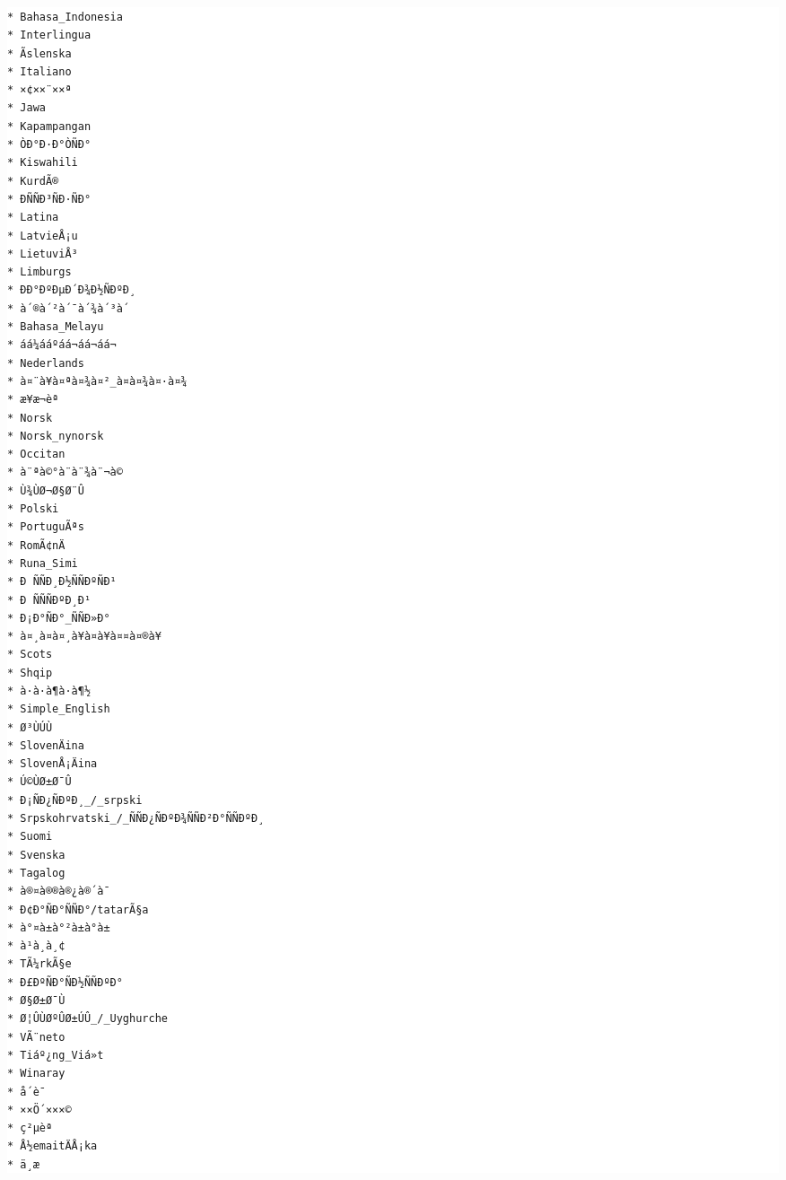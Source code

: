     * Bahasa_Indonesia
    * Interlingua
    * Ãslenska
    * Italiano
    * ×¢××¨××ª
    * Jawa
    * Kapampangan
    * ÒÐ°Ð·Ð°ÒÑÐ°
    * Kiswahili
    * KurdÃ®
    * ÐÑÑÐ³ÑÐ·ÑÐ°
    * Latina
    * LatvieÅ¡u
    * LietuviÅ³
    * Limburgs
    * ÐÐ°ÐºÐµÐ´Ð¾Ð½ÑÐºÐ¸
    * à´®à´²à´¯à´¾à´³à´
    * Bahasa_Melayu
    * áá¼ááºáá¬áá¬áá¬
    * Nederlands
    * à¤¨à¥à¤ªà¤¾à¤²_à¤­à¤¾à¤·à¤¾
    * æ¥æ¬èª
    * Norsk
    * Norsk_nynorsk
    * Occitan
    * à¨ªà©°à¨à¨¾à¨¬à©
    * Ù¾ÙØ¬Ø§Ø¨Û
    * Polski
    * PortuguÃªs
    * RomÃ¢nÄ
    * Runa_Simi
    * Ð ÑÑÐ¸Ð½ÑÑÐºÑÐ¹
    * Ð ÑÑÑÐºÐ¸Ð¹
    * Ð¡Ð°ÑÐ°_ÑÑÐ»Ð°
    * à¤¸à¤à¤¸à¥à¤à¥à¤¤à¤®à¥
    * Scots
    * Shqip
    * à·à·à¶à·à¶½
    * Simple_English
    * Ø³ÙÚÙ
    * SlovenÄina
    * SlovenÅ¡Äina
    * Ú©ÙØ±Ø¯Û
    * Ð¡ÑÐ¿ÑÐºÐ¸_/_srpski
    * Srpskohrvatski_/_ÑÑÐ¿ÑÐºÐ¾ÑÑÐ²Ð°ÑÑÐºÐ¸
    * Suomi
    * Svenska
    * Tagalog
    * à®¤à®®à®¿à®´à¯
    * Ð¢Ð°ÑÐ°ÑÑÐ°/tatarÃ§a
    * à°¤à±à°²à±à°à±
    * à¹à¸à¸¢
    * TÃ¼rkÃ§e
    * Ð£ÐºÑÐ°ÑÐ½ÑÑÐºÐ°
    * Ø§Ø±Ø¯Ù
    * Ø¦ÛÙØºÛØ±ÚÛ_/_Uyghurche
    * VÃ¨neto
    * Tiáº¿ng_Viá»t
    * Winaray
    * å´è¯­
    * ××Ö´×××©
    * ç²µèª
    * Å½emaitÄÅ¡ka
    * ä¸­æ